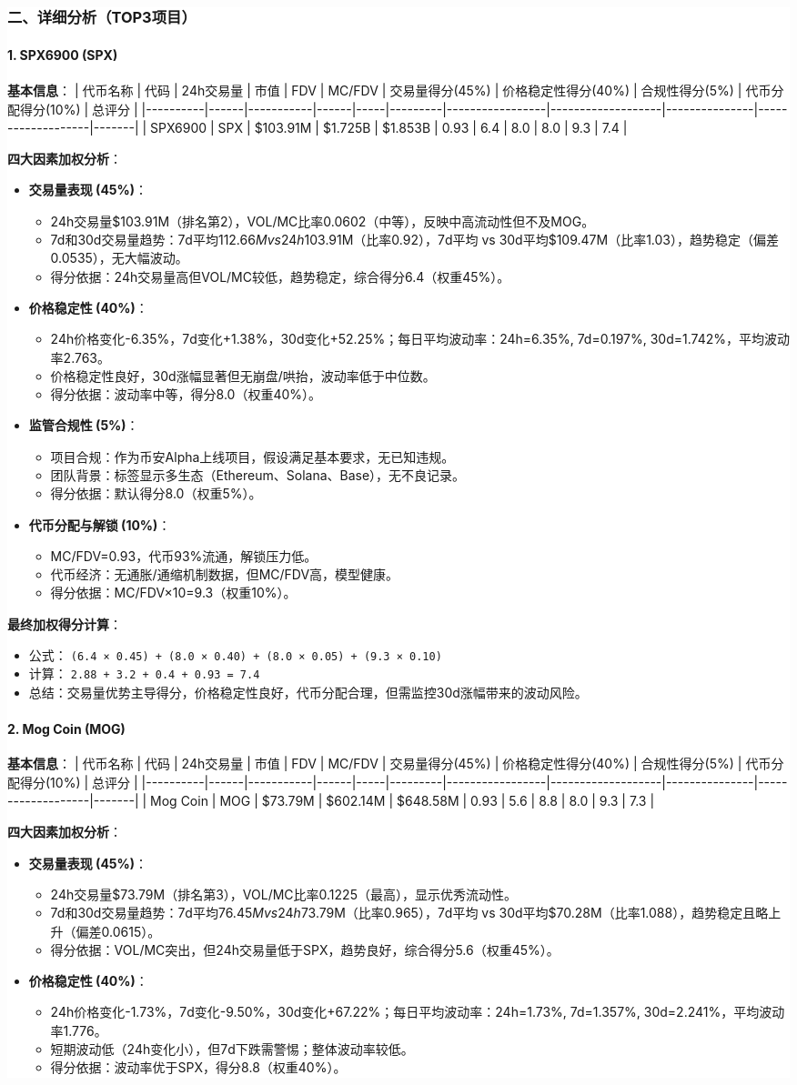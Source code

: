 
### 二、详细分析（TOP3项目）

#### 1. SPX6900 (SPX)
**基本信息**：
| 代币名称 | 代码 | 24h交易量 | 市值 | FDV | MC/FDV | 交易量得分(45%) | 价格稳定性得分(40%) | 合规性得分(5%) | 代币分配得分(10%) | 总评分 |
|----------|------|-----------|------|-----|---------|-----------------|-------------------|---------------|-------------------|-------|
| SPX6900 | SPX | $103.91M | $1.725B | $1.853B | 0.93 | 6.4 | 8.0 | 8.0 | 9.3 | 7.4 |

**四大因素加权分析**：
- **交易量表现 (45%)**：
  - 24h交易量$103.91M（排名第2），VOL/MC比率0.0602（中等），反映中高流动性但不及MOG。
  - 7d和30d交易量趋势：7d平均$112.66M vs 24h$103.91M（比率0.92），7d平均 vs 30d平均$109.47M（比率1.03），趋势稳定（偏差0.0535），无大幅波动。
  - 得分依据：24h交易量高但VOL/MC较低，趋势稳定，综合得分6.4（权重45%）。

- **价格稳定性 (40%)**：
  - 24h价格变化-6.35%，7d变化+1.38%，30d变化+52.25%；每日平均波动率：24h=6.35%, 7d=0.197%, 30d=1.742%，平均波动率2.763。
  - 价格稳定性良好，30d涨幅显著但无崩盘/哄抬，波动率低于中位数。
  - 得分依据：波动率中等，得分8.0（权重40%）。

- **监管合规性 (5%)**：
  - 项目合规：作为币安Alpha上线项目，假设满足基本要求，无已知违规。
  - 团队背景：标签显示多生态（Ethereum、Solana、Base），无不良记录。
  - 得分依据：默认得分8.0（权重5%）。

- **代币分配与解锁 (10%)**：
  - MC/FDV=0.93，代币93%流通，解锁压力低。
  - 代币经济：无通胀/通缩机制数据，但MC/FDV高，模型健康。
  - 得分依据：MC/FDV×10=9.3（权重10%）。

**最终加权得分计算**：
- 公式： `(6.4 × 0.45) + (8.0 × 0.40) + (8.0 × 0.05) + (9.3 × 0.10)`
- 计算： `2.88 + 3.2 + 0.4 + 0.93 = 7.4`
- 总结：交易量优势主导得分，价格稳定性良好，代币分配合理，但需监控30d涨幅带来的波动风险。

#### 2. Mog Coin (MOG)
**基本信息**：
| 代币名称 | 代码 | 24h交易量 | 市值 | FDV | MC/FDV | 交易量得分(45%) | 价格稳定性得分(40%) | 合规性得分(5%) | 代币分配得分(10%) | 总评分 |
|----------|------|-----------|------|-----|---------|-----------------|-------------------|---------------|-------------------|-------|
| Mog Coin | MOG | $73.79M | $602.14M | $648.58M | 0.93 | 5.6 | 8.8 | 8.0 | 9.3 | 7.3 |

**四大因素加权分析**：
- **交易量表现 (45%)**：
  - 24h交易量$73.79M（排名第3），VOL/MC比率0.1225（最高），显示优秀流动性。
  - 7d和30d交易量趋势：7d平均$76.45M vs 24h$73.79M（比率0.965），7d平均 vs 30d平均$70.28M（比率1.088），趋势稳定且略上升（偏差0.0615）。
  - 得分依据：VOL/MC突出，但24h交易量低于SPX，趋势良好，综合得分5.6（权重45%）。

- **价格稳定性 (40%)**：
  - 24h价格变化-1.73%，7d变化-9.50%，30d变化+67.22%；每日平均波动率：24h=1.73%, 7d=1.357%, 30d=2.241%，平均波动率1.776。
  - 短期波动低（24h变化小），但7d下跌需警惕；整体波动率较低。
  - 得分依据：波动率优于SPX，得分8.8（权重40%）。
